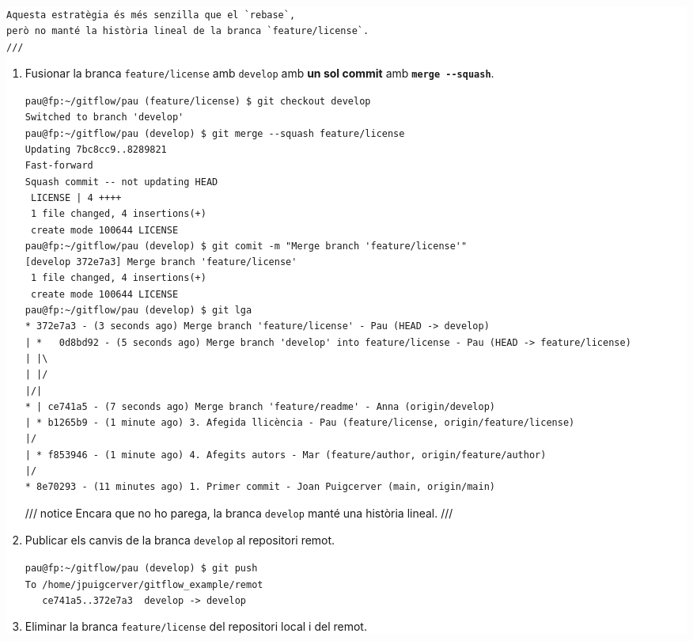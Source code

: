     Aquesta estratègia és més senzilla que el `rebase`,
    però no manté la història lineal de la branca `feature/license`.
    ///

1. Fusionar la branca `feature/license` amb `develop` amb __un sol commit__ amb __`merge --squash`__.

    ```shellconsole
    pau@fp:~/gitflow/pau (feature/license) $ git checkout develop
    Switched to branch 'develop'
    pau@fp:~/gitflow/pau (develop) $ git merge --squash feature/license
    Updating 7bc8cc9..8289821
    Fast-forward
    Squash commit -- not updating HEAD
     LICENSE | 4 ++++
     1 file changed, 4 insertions(+)
     create mode 100644 LICENSE
    pau@fp:~/gitflow/pau (develop) $ git comit -m "Merge branch 'feature/license'"
    [develop 372e7a3] Merge branch 'feature/license'
     1 file changed, 4 insertions(+)
     create mode 100644 LICENSE
    pau@fp:~/gitflow/pau (develop) $ git lga
    * 372e7a3 - (3 seconds ago) Merge branch 'feature/license' - Pau (HEAD -> develop)
    | *   0d8bd92 - (5 seconds ago) Merge branch 'develop' into feature/license - Pau (HEAD -> feature/license)
    | |\  
    | |/  
    |/|   
    * | ce741a5 - (7 seconds ago) Merge branch 'feature/readme' - Anna (origin/develop)
    | * b1265b9 - (1 minute ago) 3. Afegida llicència - Pau (feature/license, origin/feature/license)
    |/  
    | * f853946 - (1 minute ago) 4. Afegits autors - Mar (feature/author, origin/feature/author)
    |/  
    * 8e70293 - (11 minutes ago) 1. Primer commit - Joan Puigcerver (main, origin/main)
    ```

    /// notice
    Encara que no ho parega, la branca `develop` manté una història lineal.
    ///

1. Publicar els canvis de la branca `develop` al repositori remot.

    ```shellconsole
    pau@fp:~/gitflow/pau (develop) $ git push
    To /home/jpuigcerver/gitflow_example/remot
       ce741a5..372e7a3  develop -> develop
    ```

1. Eliminar la branca `feature/license` del repositori local i del remot.
